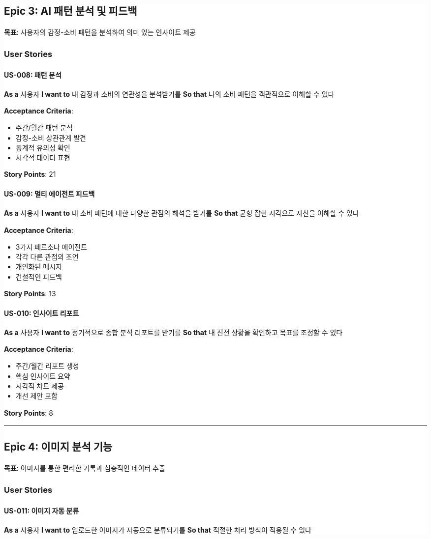 
## Epic 3: AI 패턴 분석 및 피드백
**목표**: 사용자의 감정-소비 패턴을 분석하여 의미 있는 인사이트 제공

### User Stories

#### US-008: 패턴 분석
**As a** 사용자
**I want to** 내 감정과 소비의 연관성을 분석받기를
**So that** 나의 소비 패턴을 객관적으로 이해할 수 있다

**Acceptance Criteria**:
- 주간/월간 패턴 분석
- 감정-소비 상관관계 발견
- 통계적 유의성 확인
- 시각적 데이터 표현

**Story Points**: 21

#### US-009: 멀티 에이전트 피드백
**As a** 사용자
**I want to** 내 소비 패턴에 대한 다양한 관점의 해석을 받기를
**So that** 균형 잡힌 시각으로 자신을 이해할 수 있다

**Acceptance Criteria**:
- 3가지 페르소나 에이전트
- 각각 다른 관점의 조언
- 개인화된 메시지
- 건설적인 피드백

**Story Points**: 13

#### US-010: 인사이트 리포트
**As a** 사용자
**I want to** 정기적으로 종합 분석 리포트를 받기를
**So that** 내 진전 상황을 확인하고 목표를 조정할 수 있다

**Acceptance Criteria**:
- 주간/월간 리포트 생성
- 핵심 인사이트 요약
- 시각적 차트 제공
- 개선 제안 포함

**Story Points**: 8

---

## Epic 4: 이미지 분석 기능
**목표**: 이미지를 통한 편리한 기록과 심층적인 데이터 추출

### User Stories

#### US-011: 이미지 자동 분류
**As a** 사용자
**I want to** 업로드한 이미지가 자동으로 분류되기를
**So that** 적절한 처리 방식이 적용될 수 있다
